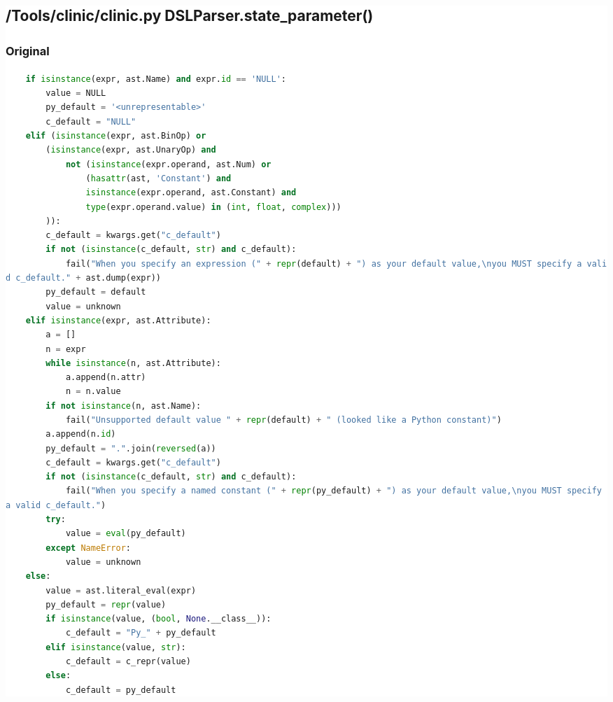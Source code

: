 
## /Tools/clinic/clinic.py DSLParser.state_parameter()

### Original

```python
    if isinstance(expr, ast.Name) and expr.id == 'NULL':
        value = NULL
        py_default = '<unrepresentable>'
        c_default = "NULL"
    elif (isinstance(expr, ast.BinOp) or
        (isinstance(expr, ast.UnaryOp) and
            not (isinstance(expr.operand, ast.Num) or
                (hasattr(ast, 'Constant') and
                isinstance(expr.operand, ast.Constant) and
                type(expr.operand.value) in (int, float, complex)))
        )):
        c_default = kwargs.get("c_default")
        if not (isinstance(c_default, str) and c_default):
            fail("When you specify an expression (" + repr(default) + ") as your default value,\nyou MUST specify a valid c_default." + ast.dump(expr))
        py_default = default
        value = unknown
    elif isinstance(expr, ast.Attribute):
        a = []
        n = expr
        while isinstance(n, ast.Attribute):
            a.append(n.attr)
            n = n.value
        if not isinstance(n, ast.Name):
            fail("Unsupported default value " + repr(default) + " (looked like a Python constant)")
        a.append(n.id)
        py_default = ".".join(reversed(a))
        c_default = kwargs.get("c_default")
        if not (isinstance(c_default, str) and c_default):
            fail("When you specify a named constant (" + repr(py_default) + ") as your default value,\nyou MUST specify a valid c_default.")
        try:
            value = eval(py_default)
        except NameError:
            value = unknown
    else:
        value = ast.literal_eval(expr)
        py_default = repr(value)
        if isinstance(value, (bool, None.__class__)):
            c_default = "Py_" + py_default
        elif isinstance(value, str):
            c_default = c_repr(value)
        else:
            c_default = py_default
```
